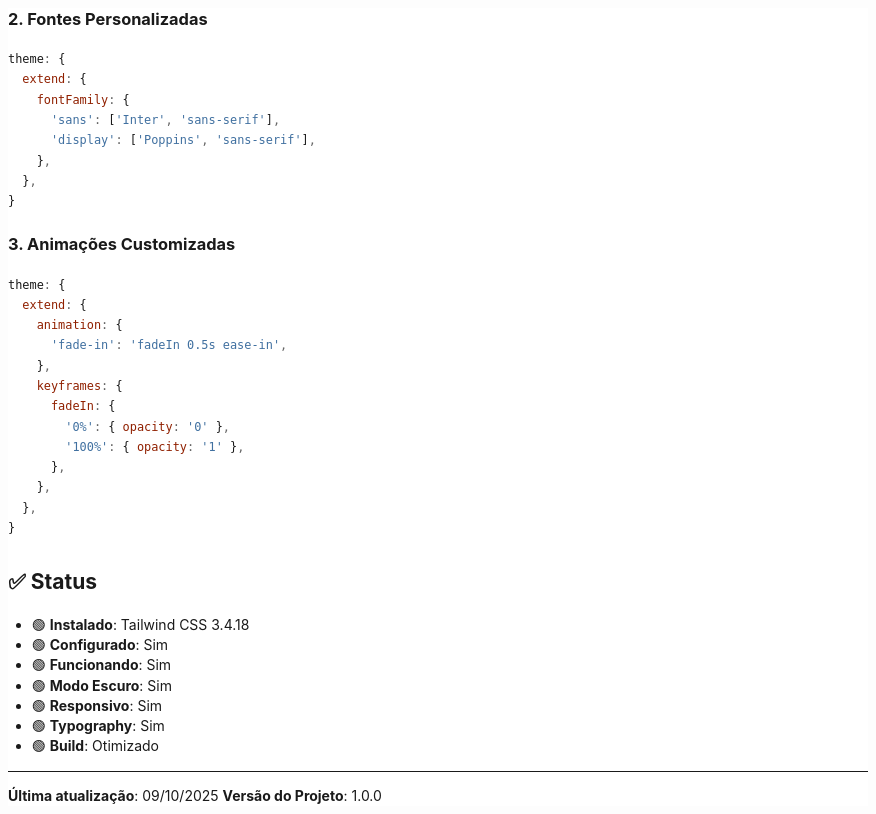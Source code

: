 ### 2. Fontes Personalizadas
```javascript
theme: {
  extend: {
    fontFamily: {
      'sans': ['Inter', 'sans-serif'],
      'display': ['Poppins', 'sans-serif'],
    },
  },
}
```

### 3. Animações Customizadas
```javascript
theme: {
  extend: {
    animation: {
      'fade-in': 'fadeIn 0.5s ease-in',
    },
    keyframes: {
      fadeIn: {
        '0%': { opacity: '0' },
        '100%': { opacity: '1' },
      },
    },
  },
}
```

## ✅ Status

- 🟢 **Instalado**: Tailwind CSS 3.4.18
- 🟢 **Configurado**: Sim
- 🟢 **Funcionando**: Sim
- 🟢 **Modo Escuro**: Sim
- 🟢 **Responsivo**: Sim
- 🟢 **Typography**: Sim
- 🟢 **Build**: Otimizado

---

**Última atualização**: 09/10/2025
**Versão do Projeto**: 1.0.0


